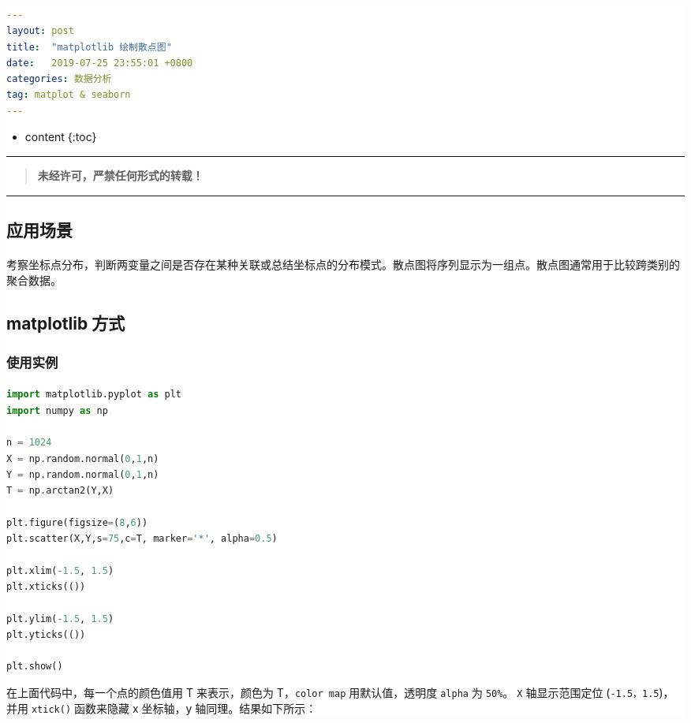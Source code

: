 ```yaml
---
layout: post
title:  "matplotlib 绘制散点图"
date:   2019-07-25 23:55:01 +0800
categories: 数据分析
tag: matplot & seaborn
---
```



* content
{:toc}


****

> **未经许可，严禁任何形式的转载！**


****


## 应用场景

考察坐标点分布，判断两变量之间是否存在某种关联或总结坐标点的分布模式。散点图将序列显示为一组点。散点图通常用于比较跨类别的聚合数据。

## matplotlib 方式

### 使用实例

```python
import matplotlib.pyplot as plt
import numpy as np
 
n = 1024
X = np.random.normal(0,1,n)
Y = np.random.normal(0,1,n)
T = np.arctan2(Y,X)

plt.figure(figsize=(8,6))
plt.scatter(X,Y,s=75,c=T, marker='*', alpha=0.5)
 
plt.xlim(-1.5, 1.5)
plt.xticks(())

plt.ylim(-1.5, 1.5)
plt.yticks(())
 
plt.show()
```

在上面代码中，每一个点的颜色值用 T 来表示，颜色为 T，`color map` 用默认值，透明度 `alpha` 为 `50%`。 `X` 轴显示范围定位 (`-1.5，1.5`)，并用 `xtick()` 函数来隐藏 x 坐标轴，y 轴同理。结果如下所示：
